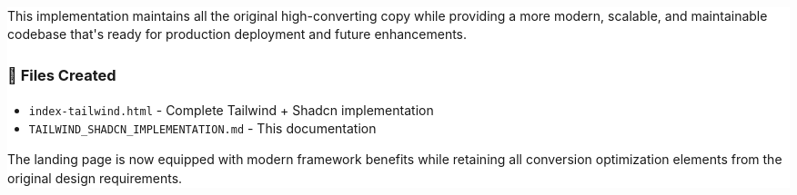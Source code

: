 This implementation maintains all the original high-converting copy while providing a more modern, scalable, and maintainable codebase that's ready for production deployment and future enhancements.

### 📁 **Files Created**
- `index-tailwind.html` - Complete Tailwind + Shadcn implementation
- `TAILWIND_SHADCN_IMPLEMENTATION.md` - This documentation

The landing page is now equipped with modern framework benefits while retaining all conversion optimization elements from the original design requirements.